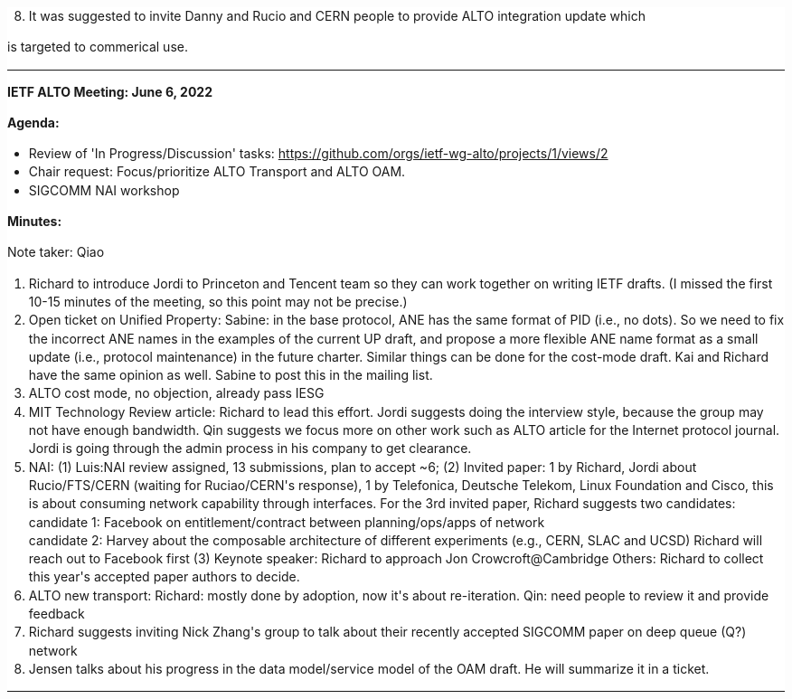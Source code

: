 8. It was suggested to invite Danny and Rucio and CERN people to provide ALTO integration update which

is targeted to commerical use.

----

**IETF ALTO Meeting: June 6, 2022**

**Agenda:**

- Review of 'In Progress/Discussion' tasks: https://github.com/orgs/ietf-wg-alto/projects/1/views/2
- Chair request: Focus/prioritize ALTO Transport and ALTO OAM.  
- SIGCOMM NAI workshop

**Minutes:**

Note taker: Qiao

1. Richard to introduce Jordi to Princeton and Tencent team so they can work together on writing IETF drafts. (I missed the first 10-15 minutes of the meeting, so this point may not be precise.)
2. Open ticket on Unified Property:
   Sabine: in the base protocol, ANE has the same format of PID (i.e., no dots). So we need to fix the incorrect ANE names in the examples of the current UP draft, and propose a more flexible ANE name format as a small update (i.e., protocol maintenance) in the future charter. Similar things can be done for the cost-mode draft.
   Kai and Richard have the same opinion as well.
   Sabine to post this in the mailing list.
3. ALTO cost mode, no objection, already pass IESG
4. MIT Technology Review article: Richard to lead this effort. Jordi suggests doing the interview style, because the group may not have enough bandwidth. Qin suggests we focus more on other work such as ALTO article for the Internet protocol journal. Jordi is going through the admin process in his company to get clearance.
5. NAI:
   (1) Luis:NAI review assigned, 13 submissions, plan to accept ~6;
   (2) Invited paper:
       1 by Richard, Jordi about Rucio/FTS/CERN (waiting for Ruciao/CERN's response),
       1 by Telefonica, Deutsche Telekom, Linux Foundation and Cisco, this is about consuming network capability through interfaces.
       For the 3rd invited paper, Richard suggests two candidates:
         candidate 1: Facebook on entitlement/contract between planning/ops/apps of network  
         candidate 2: Harvey about the composable architecture of different experiments (e.g., CERN, SLAC and UCSD)
       Richard will reach out to Facebook first
   (3) Keynote speaker: Richard to approach Jon Crowcroft@Cambridge
       Others: Richard to collect this year's accepted paper authors to decide.
6. ALTO new transport:
   Richard: mostly done by adoption, now it's about re-iteration. Qin: need people to review it and provide feedback
7. Richard suggests inviting Nick Zhang's group to talk about their recently accepted SIGCOMM paper on deep queue (Q?) network
8. Jensen talks about his progress in the data model/service model of the OAM draft. He will summarize it in a ticket. 

----
